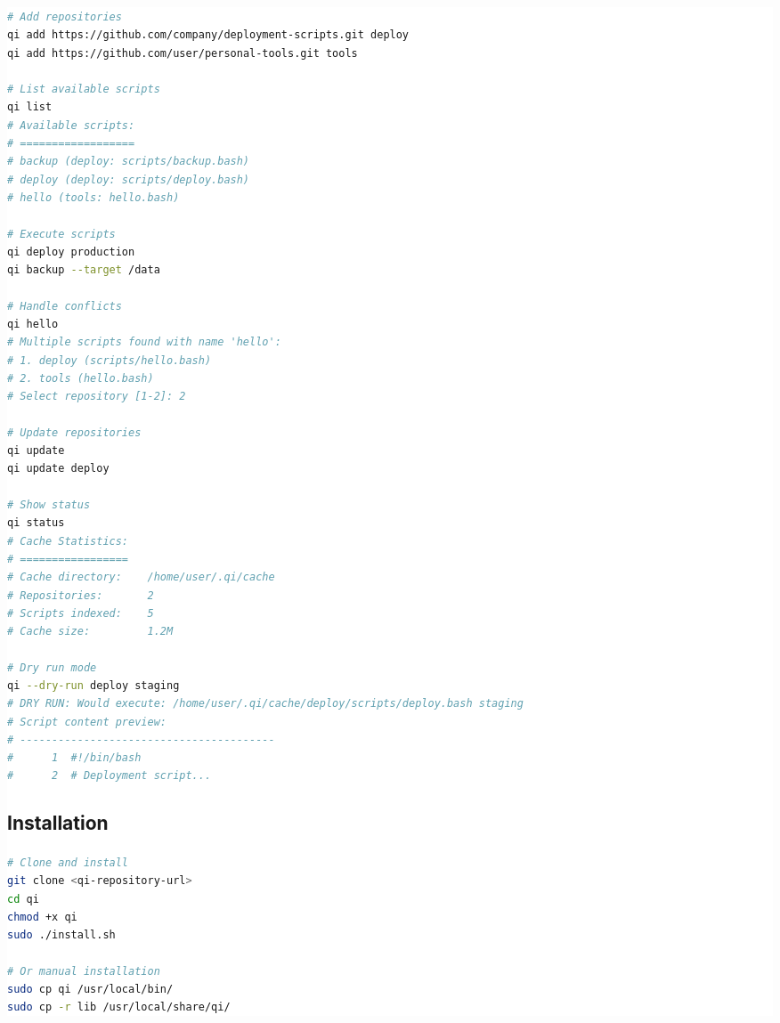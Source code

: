 ```bash
# Add repositories
qi add https://github.com/company/deployment-scripts.git deploy
qi add https://github.com/user/personal-tools.git tools

# List available scripts
qi list
# Available scripts:
# ==================
# backup (deploy: scripts/backup.bash)
# deploy (deploy: scripts/deploy.bash)
# hello (tools: hello.bash)

# Execute scripts
qi deploy production
qi backup --target /data

# Handle conflicts
qi hello
# Multiple scripts found with name 'hello':
# 1. deploy (scripts/hello.bash)
# 2. tools (hello.bash)
# Select repository [1-2]: 2

# Update repositories
qi update
qi update deploy

# Show status
qi status
# Cache Statistics:
# =================
# Cache directory:    /home/user/.qi/cache
# Repositories:       2
# Scripts indexed:    5
# Cache size:         1.2M

# Dry run mode
qi --dry-run deploy staging
# DRY RUN: Would execute: /home/user/.qi/cache/deploy/scripts/deploy.bash staging
# Script content preview:
# ----------------------------------------
#      1  #!/bin/bash
#      2  # Deployment script...
```

## Installation

```bash
# Clone and install
git clone <qi-repository-url>
cd qi
chmod +x qi
sudo ./install.sh

# Or manual installation
sudo cp qi /usr/local/bin/
sudo cp -r lib /usr/local/share/qi/
```
